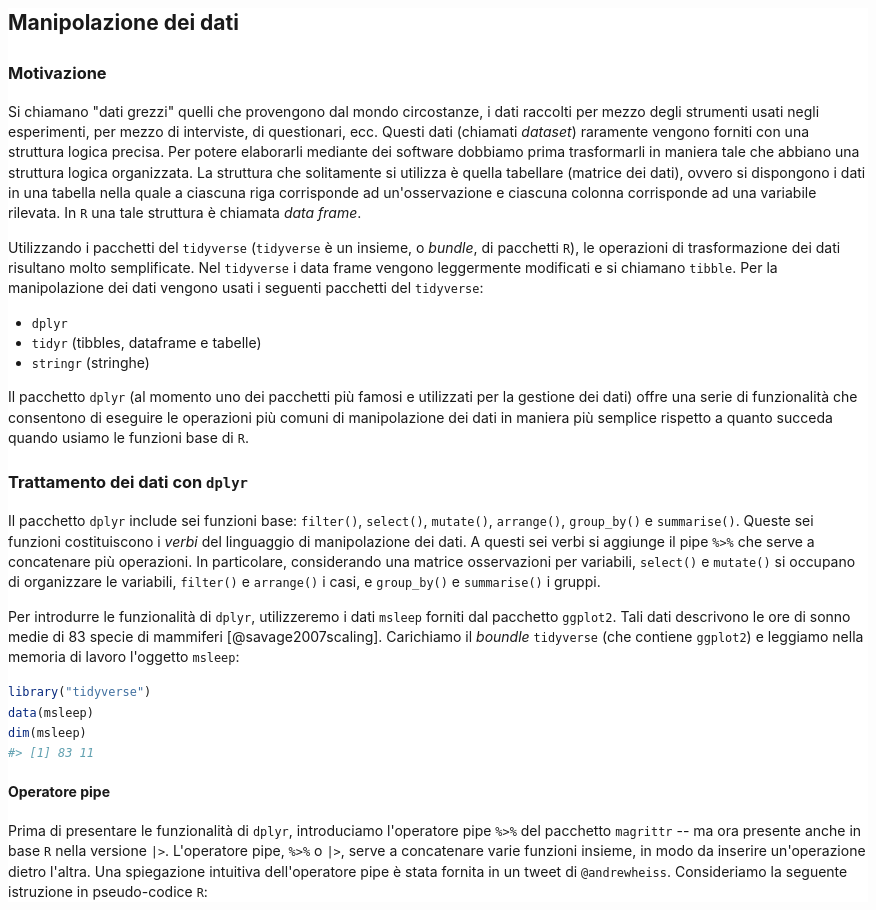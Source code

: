 ## Manipolazione dei dati 



### Motivazione 

Si chiamano "dati grezzi" quelli che provengono dal mondo circostanze, i
dati raccolti per mezzo degli strumenti usati negli esperimenti, per
mezzo di interviste, di questionari, ecc. Questi dati (chiamati
*dataset*) raramente vengono forniti con una struttura logica precisa.
Per potere elaborarli mediante dei software dobbiamo prima trasformarli
in maniera tale che abbiano una struttura logica organizzata. La
struttura che solitamente si utilizza è quella tabellare (matrice dei
dati), ovvero si dispongono i dati in una tabella nella quale a ciascuna
riga corrisponde ad un'osservazione e ciascuna colonna corrisponde ad
una variabile rilevata. In `R` una tale struttura è chiamata *data frame*.

Utilizzando i pacchetti del `tidyverse` (`tidyverse` è un insieme, o _bundle_, di pacchetti `R`), le operazioni di trasformazione dei dati risultano molto semplificate. Nel `tidyverse` i data frame vengono leggermente modificati e si chiamano `tibble`. Per la manipolazione dei dati vengono usati i seguenti pacchetti del `tidyverse`:

- `dplyr`
- `tidyr` (tibbles, dataframe e tabelle)
- `stringr` (stringhe)

Il pacchetto `dplyr` (al momento uno dei pacchetti più famosi e utilizzati per la gestione dei dati) offre una serie di funzionalità che consentono di eseguire le operazioni più comuni di manipolazione dei dati in maniera più semplice rispetto a quanto succeda quando usiamo le funzioni base di `R`.

### Trattamento dei dati con `dplyr`

Il pacchetto `dplyr` include sei funzioni base: `filter()`, `select()`, `mutate()`, `arrange()`, `group_by()` e `summarise()`. Queste sei funzioni costituiscono i _verbi_ del linguaggio di manipolazione dei dati. A questi sei verbi si aggiunge il pipe `%>%` che serve a concatenare più operazioni. In particolare, considerando una matrice osservazioni per variabili, `select()` e `mutate()` si occupano di organizzare le variabili, `filter()` e `arrange()` i casi, e `group_by()` e `summarise()` i gruppi. 

Per introdurre le funzionalità di `dplyr`, utilizzeremo i dati `msleep` forniti dal pacchetto `ggplot2`. Tali dati descrivono le ore di sonno medie di 83 specie di mammiferi [@savage2007scaling]. Carichiamo il _boundle_  `tidyverse` (che contiene `ggplot2`) e leggiamo nella memoria di lavoro l'oggetto `msleep`:


```r
library("tidyverse")
data(msleep)
dim(msleep)
#> [1] 83 11
```

#### Operatore pipe

Prima di presentare le funzionalità di `dplyr`, introduciamo l'operatore pipe `%>%`  del pacchetto `magrittr` -- ma ora presente anche in base `R` nella versione `|>`. L'operatore pipe, `%>%` o `|>`, serve a concatenare varie funzioni insieme, in modo da inserire un'operazione dietro l'altra. Una spiegazione intuitiva dell'operatore pipe è stata fornita in un tweet di `@andrewheiss`. Consideriamo la seguente istruzione in pseudo-codice `R`:
